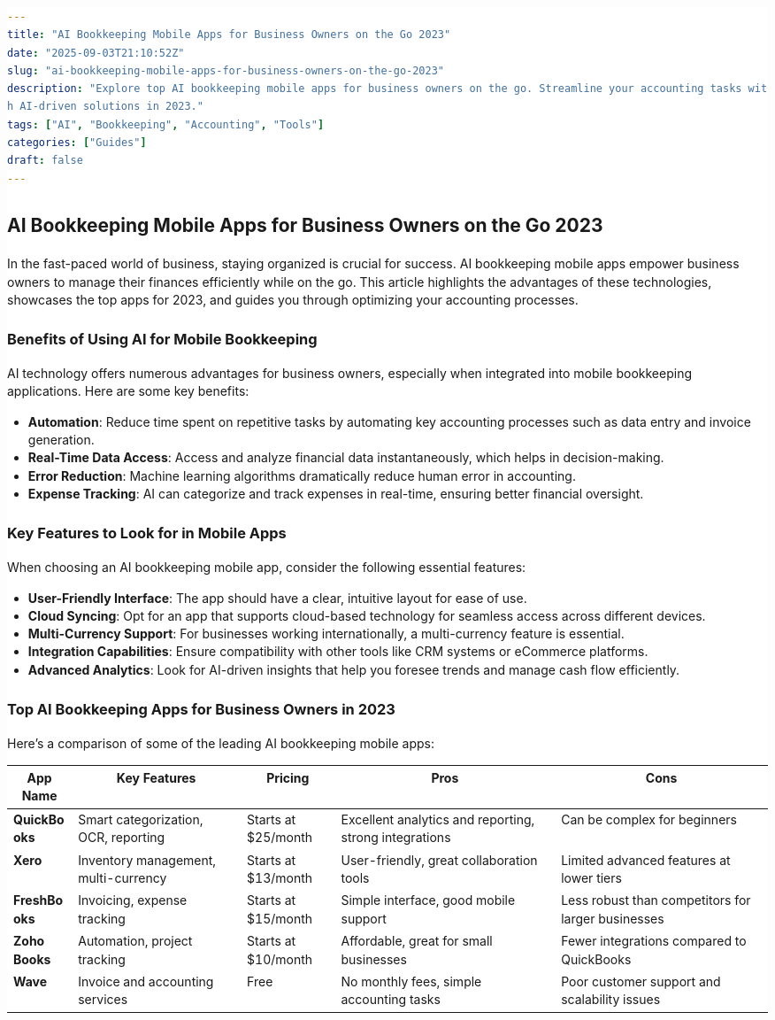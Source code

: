 ```yaml
---
title: "AI Bookkeeping Mobile Apps for Business Owners on the Go 2023"
date: "2025-09-03T21:10:52Z"
slug: "ai-bookkeeping-mobile-apps-for-business-owners-on-the-go-2023"
description: "Explore top AI bookkeeping mobile apps for business owners on the go. Streamline your accounting tasks with AI-driven solutions in 2023."
tags: ["AI", "Bookkeeping", "Accounting", "Tools"]
categories: ["Guides"]
draft: false
---
```


## AI Bookkeeping Mobile Apps for Business Owners on the Go 2023

In the fast-paced world of business, staying organized is crucial for success. AI bookkeeping mobile apps empower business owners to manage their finances efficiently while on the go. This article highlights the advantages of these technologies, showcases the top apps for 2023, and guides you through optimizing your accounting processes.

### Benefits of Using AI for Mobile Bookkeeping

AI technology offers numerous advantages for business owners, especially when integrated into mobile bookkeeping applications. Here are some key benefits:

- **Automation**: Reduce time spent on repetitive tasks by automating key accounting processes such as data entry and invoice generation.
- **Real-Time Data Access**: Access and analyze financial data instantaneously, which helps in decision-making.
- **Error Reduction**: Machine learning algorithms dramatically reduce human error in accounting.
- **Expense Tracking**: AI can categorize and track expenses in real-time, ensuring better financial oversight.

### Key Features to Look for in Mobile Apps

When choosing an AI bookkeeping mobile app, consider the following essential features:

- **User-Friendly Interface**: The app should have a clear, intuitive layout for ease of use.
- **Cloud Syncing**: Opt for an app that supports cloud-based technology for seamless access across different devices.
- **Multi-Currency Support**: For businesses working internationally, a multi-currency feature is essential.
- **Integration Capabilities**: Ensure compatibility with other tools like CRM systems or eCommerce platforms.
- **Advanced Analytics**: Look for AI-driven insights that help you foresee trends and manage cash flow efficiently.

### Top AI Bookkeeping Apps for Business Owners in 2023

Here’s a comparison of some of the leading AI bookkeeping mobile apps:

| App Name        | Key Features                          | Pricing                         | Pros                                      | Cons                                       |
|-----------------|---------------------------------------|--------------------------------|-------------------------------------------|--------------------------------------------|
| **QuickBooks**   | Smart categorization, OCR, reporting | Starts at $25/month            | Excellent analytics and reporting, strong integrations | Can be complex for beginners            |
| **Xero**        | Inventory management, multi-currency  | Starts at $13/month            | User-friendly, great collaboration tools  | Limited advanced features at lower tiers  |
| **FreshBooks**  | Invoicing, expense tracking            | Starts at $15/month            | Simple interface, good mobile support     | Less robust than competitors for larger businesses |
| **Zoho Books**  | Automation, project tracking           | Starts at $10/month            | Affordable, great for small businesses     | Fewer integrations compared to QuickBooks  |
| **Wave**        | Invoice and accounting services        | Free                           | No monthly fees, simple accounting tasks   | Poor customer support and scalability issues |
